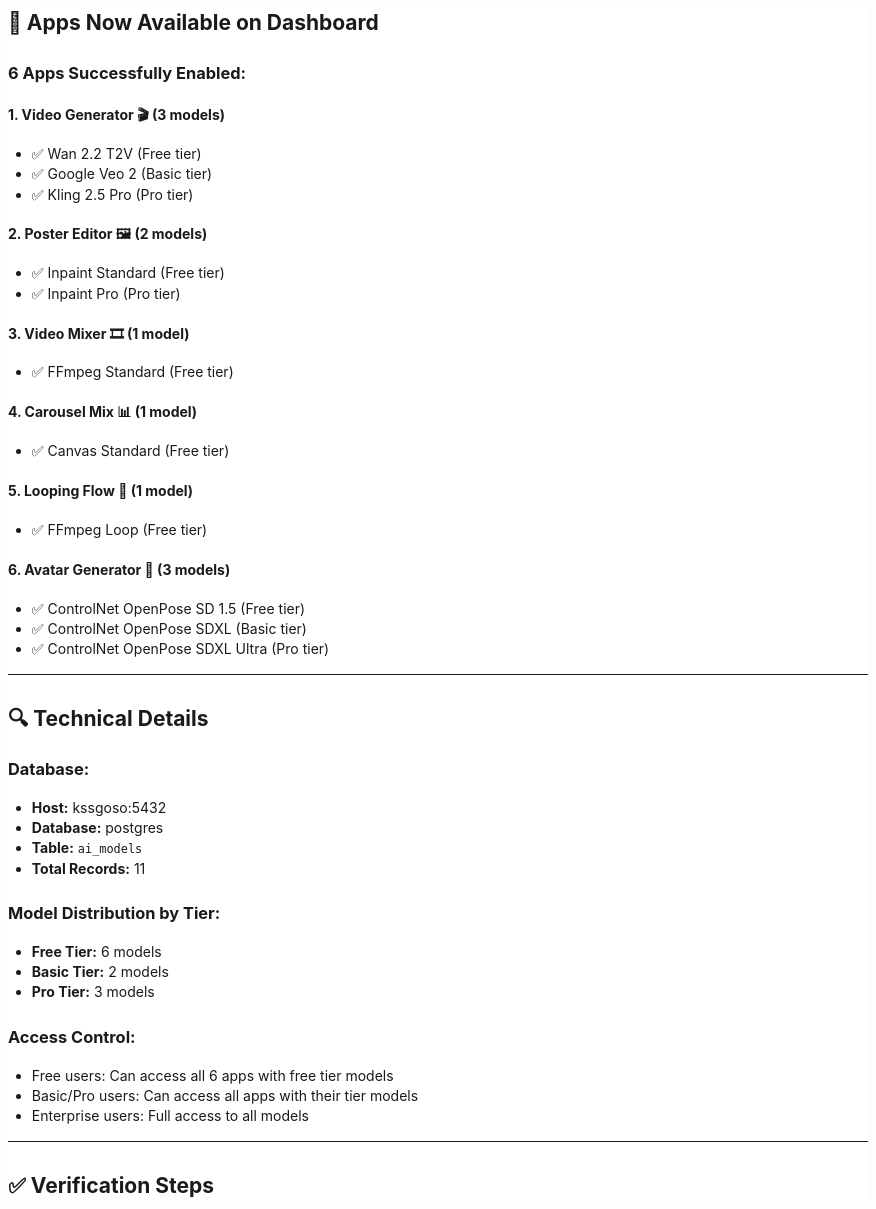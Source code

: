 ## 📱 Apps Now Available on Dashboard

### 6 Apps Successfully Enabled:

#### 1. **Video Generator** 🎬 (3 models)
   - ✅ Wan 2.2 T2V (Free tier)
   - ✅ Google Veo 2 (Basic tier)
   - ✅ Kling 2.5 Pro (Pro tier)

#### 2. **Poster Editor** 🖼️ (2 models)
   - ✅ Inpaint Standard (Free tier)
   - ✅ Inpaint Pro (Pro tier)

#### 3. **Video Mixer** 🎞️ (1 model)
   - ✅ FFmpeg Standard (Free tier)

#### 4. **Carousel Mix** 📊 (1 model)
   - ✅ Canvas Standard (Free tier)

#### 5. **Looping Flow** 🔄 (1 model)
   - ✅ FFmpeg Loop (Free tier)

#### 6. **Avatar Generator** 👤 (3 models)
   - ✅ ControlNet OpenPose SD 1.5 (Free tier)
   - ✅ ControlNet OpenPose SDXL (Basic tier)
   - ✅ ControlNet OpenPose SDXL Ultra (Pro tier)

---

## 🔍 Technical Details

### Database:
- **Host:** kssgoso:5432
- **Database:** postgres
- **Table:** `ai_models`
- **Total Records:** 11

### Model Distribution by Tier:
- **Free Tier:** 6 models
- **Basic Tier:** 2 models
- **Pro Tier:** 3 models

### Access Control:
- Free users: Can access all 6 apps with free tier models
- Basic/Pro users: Can access all apps with their tier models
- Enterprise users: Full access to all models

---

## ✅ Verification Steps
